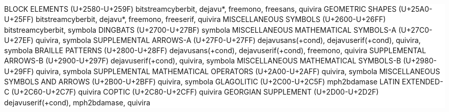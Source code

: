 </tr>
<tr class="oddrow">
<td>BLOCK ELEMENTS (U+2580-U+259F)</td>
<td>bitstreamcyberbit, dejavu*, freemono, freesans, quivira</td>
</tr>
<tr class="evenrow">
<td>GEOMETRIC SHAPES (U+25A0-U+25FF)</td>
<td>bitstreamcyberbit, dejavu*, freemono, freeserif, quivira

</td>
</tr>
<tr class="oddrow">
<td>MISCELLANEOUS SYMBOLS (U+2600-U+26FF)</td>
<td>bitstreamcyberbit, symbola</td>
</tr>
<tr class="evenrow">
<td>DINGBATS (U+2700-U+27BF)</td>
<td>symbola</td>
</tr>
<tr class="oddrow">
<td>MISCELLANEOUS MATHEMATICAL SYMBOLS-A (U+27C0-U+27EF)</td>
<td>quivira, symbola</td>
</tr>
<tr class="evenrow">
<td>SUPPLEMENTAL ARROWS-A (U+27F0-U+27FF)</td>
<td>dejavusans(+cond), dejavuserif(+cond), quivira, symbola</td>
</tr>
<tr class="oddrow">
<td>BRAILLE PATTERNS (U+2800-U+28FF)</td>
<td>dejavusans(+cond), dejavuserif(+cond), freemono, quivira</td>
</tr>
<tr class="evenrow">
<td>SUPPLEMENTAL ARROWS-B (U+2900-U+297F)</td>
<td>dejavuserif(+cond), quivira, symbola</td>
</tr>
<tr class="oddrow">
<td>MISCELLANEOUS MATHEMATICAL SYMBOLS-B (U+2980-U+29FF)</td>
<td>quivira, symbola</td>
</tr>
<tr class="evenrow">
<td>SUPPLEMENTAL MATHEMATICAL OPERATORS (U+2A00-U+2AFF)</td>
<td>quivira, symbola</td>
</tr>
<tr class="oddrow">
<td>MISCELLANEOUS SYMBOLS AND ARROWS (U+2B00-U+2BFF)</td>
<td>quivira, symbola</td>
</tr>
<tr class="evenrow">
<td>GLAGOLITIC (U+2C00-U+2C5F)</td>
<td>mph2bdamase</td>
</tr>
<tr class="oddrow">
<td>LATIN EXTENDED-C (U+2C60-U+2C7F)</td>
<td>quivira</td>
</tr>
<tr class="evenrow">
<td>COPTIC (U+2C80-U+2CFF)</td>
<td>quivira</td>
</tr>
<tr class="oddrow">
<td>GEORGIAN SUPPLEMENT (U+2D00-U+2D2F)</td>
<td>dejavuserif(+cond), mph2bdamase, quivira</td>
</tr>
<tr class="evenrow">